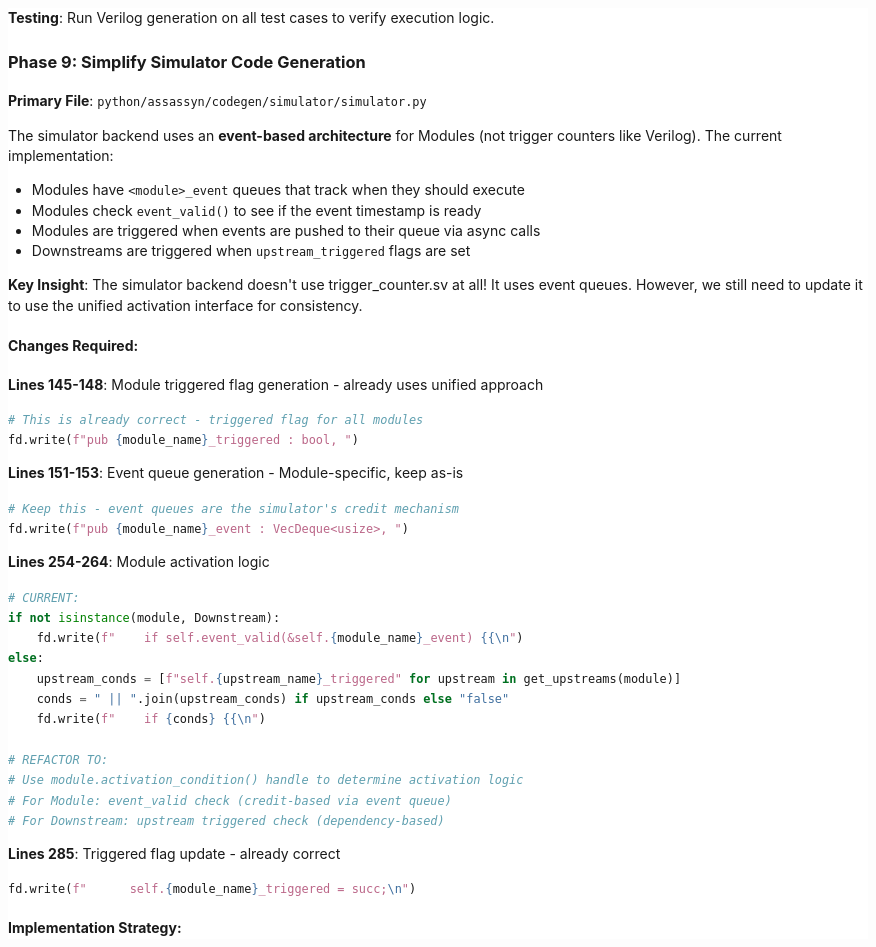 **Testing**: Run Verilog generation on all test cases to verify execution logic.

### Phase 9: Simplify Simulator Code Generation

**Primary File**: `python/assassyn/codegen/simulator/simulator.py`

The simulator backend uses an **event-based architecture** for Modules (not trigger counters like Verilog). The current implementation:

- Modules have `<module>_event` queues that track when they should execute
- Modules check `event_valid()` to see if the event timestamp is ready
- Modules are triggered when events are pushed to their queue via async calls
- Downstreams are triggered when `upstream_triggered` flags are set

**Key Insight**: The simulator backend doesn't use trigger_counter.sv at all! It uses event queues. However, we still need to update it to use the unified activation interface for consistency.

#### Changes Required:

**Lines 145-148**: Module triggered flag generation - already uses unified approach

```python
# This is already correct - triggered flag for all modules
fd.write(f"pub {module_name}_triggered : bool, ")
```

**Lines 151-153**: Event queue generation - Module-specific, keep as-is

```python
# Keep this - event queues are the simulator's credit mechanism
fd.write(f"pub {module_name}_event : VecDeque<usize>, ")
```

**Lines 254-264**: Module activation logic

```python
# CURRENT:
if not isinstance(module, Downstream):
    fd.write(f"    if self.event_valid(&self.{module_name}_event) {{\n")
else:
    upstream_conds = [f"self.{upstream_name}_triggered" for upstream in get_upstreams(module)]
    conds = " || ".join(upstream_conds) if upstream_conds else "false"
    fd.write(f"    if {conds} {{\n")

# REFACTOR TO:
# Use module.activation_condition() handle to determine activation logic
# For Module: event_valid check (credit-based via event queue)
# For Downstream: upstream triggered check (dependency-based)
```

**Lines 285**: Triggered flag update - already correct

```python
fd.write(f"      self.{module_name}_triggered = succ;\n")
```

#### Implementation Strategy:
